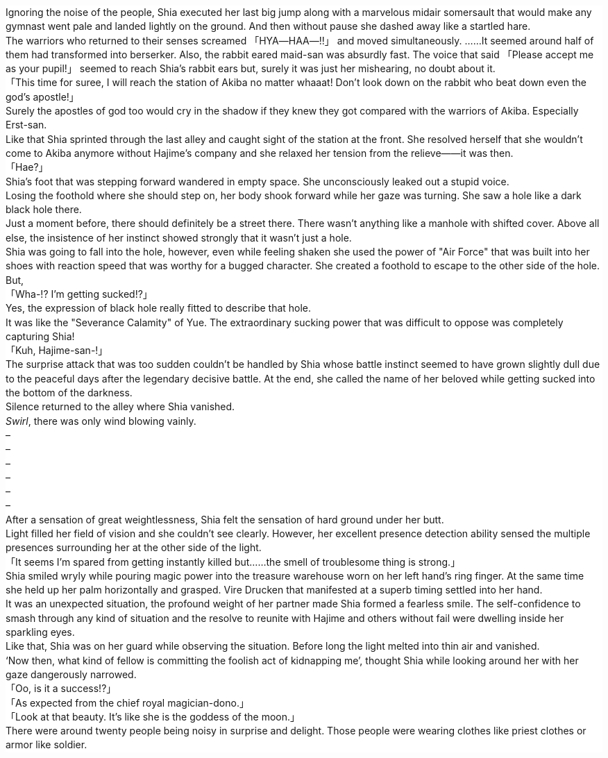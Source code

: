 Ignoring the noise of the people, Shia executed her last big jump along with a marvelous midair somersault that would make any gymnast went pale and landed lightly on the ground. And then without pause she dashed away like a startled hare.<br/>
The warriors who returned to their senses screamed 「HYA―HAA―!!」 and moved simultaneously. ……It seemed around half of them had transformed into berserker. Also, the rabbit eared maid-san was absurdly fast. The voice that said 「Please accept me as your pupil!」 seemed to reach Shia’s rabbit ears but, surely it was just her mishearing, no doubt about it.<br/>
「This time for suree, I will reach the station of Akiba no matter whaaat! Don’t look down on the rabbit who beat down even the god’s apostle!」<br/>
Surely the apostles of god too would cry in the shadow if they knew they got compared with the warriors of Akiba. Especially Erst-san.<br/>
Like that Shia sprinted through the last alley and caught sight of the station at the front. She resolved herself that she wouldn’t come to Akiba anymore without Hajime’s company and she relaxed her tension from the relieve――it was then.<br/>
「Hae?」<br/>
Shia’s foot that was stepping forward wandered in empty space. She unconsciously leaked out a stupid voice.<br/>
Losing the foothold where she should step on, her body shook forward while her gaze was turning. She saw a hole like a dark black hole there.<br/>
Just a moment before, there should definitely be a street there. There wasn’t anything like a manhole with shifted cover. Above all else, the insistence of her instinct showed strongly that it wasn’t just a hole.<br/>
Shia was going to fall into the hole, however, even while feeling shaken she used the power of "Air Force" that was built into her shoes with reaction speed that was worthy for a bugged character. She created a foothold to escape to the other side of the hole.<br/>
But,<br/>
「Wha-!? I’m getting sucked!?」<br/>
Yes, the expression of black hole really fitted to describe that hole.<br/>
It was like the "Severance Calamity" of Yue. The extraordinary sucking power that was difficult to oppose was completely capturing Shia!<br/>
「Kuh, Hajime-san-!」<br/>
The surprise attack that was too sudden couldn’t be handled by Shia whose battle instinct seemed to have grown slightly dull due to the peaceful days after the legendary decisive battle. At the end, she called the name of her beloved while getting sucked into the bottom of the darkness.<br/>
Silence returned to the alley where Shia vanished.<br/>
*Swirl*, there was only wind blowing vainly.<br/>
–<br/>
–<br/>
–<br/>
–<br/>
–<br/>
–<br/>
After a sensation of great weightlessness, Shia felt the sensation of hard ground under her butt.<br/>
Light filled her field of vision and she couldn’t see clearly. However, her excellent presence detection ability sensed the multiple presences surrounding her at the other side of the light.<br/>
「It seems I’m spared from getting instantly killed but……the smell of troublesome thing is strong.」<br/>
Shia smiled wryly while pouring magic power into the treasure warehouse worn on her left hand’s ring finger. At the same time she held up her palm horizontally and grasped. Vire Drucken that manifested at a superb timing settled into her hand.<br/>
It was an unexpected situation, the profound weight of her partner made Shia formed a fearless smile. The self-confidence to smash through any kind of situation and the resolve to reunite with Hajime and others without fail were dwelling inside her sparkling eyes.<br/>
Like that, Shia was on her guard while observing the situation. Before long the light melted into thin air and vanished.<br/>
‘Now then, what kind of fellow is committing the foolish act of kidnapping me’, thought Shia while looking around her with her gaze dangerously narrowed.<br/>
「Oo, is it a success!?」<br/>
「As expected from the chief royal magician-dono.」<br/>
「Look at that beauty. It’s like she is the goddess of the moon.」<br/>
There were around twenty people being noisy in surprise and delight. Those people were wearing clothes like priest clothes or armor like soldier.<br/>